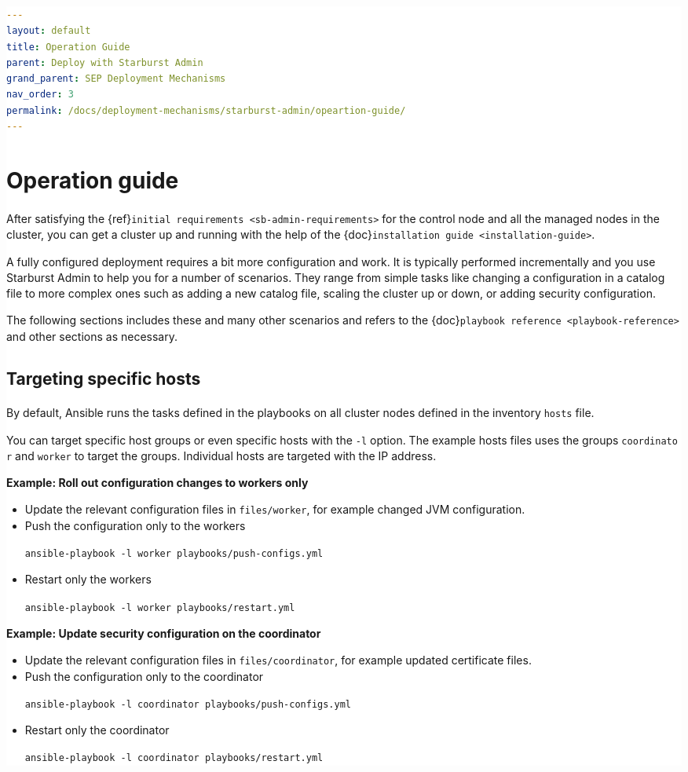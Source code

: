 ```yaml
---
layout: default
title: Operation Guide
parent: Deploy with Starburst Admin
grand_parent: SEP Deployment Mechanisms
nav_order: 3
permalink: /docs/deployment-mechanisms/starburst-admin/opeartion-guide/
---
```


# Operation guide

After satisfying the {ref}`initial requirements <sb-admin-requirements>` for the
control node and all the managed nodes in the cluster, you can get a cluster up
and running with the help of the {doc}`installation guide <installation-guide>`.

A fully configured deployment requires a bit more configuration and work. It is
typically performed incrementally and you use Starburst Admin to help you for a
number of scenarios. They range from simple tasks like changing a configuration
in a catalog file to more complex ones such as adding a new catalog file,
scaling the cluster up or down, or adding security configuration.

The following sections includes these and many other scenarios and refers to the
{doc}`playbook reference <playbook-reference>` and other sections as necessary.

## Targeting specific hosts

By default, Ansible runs the tasks defined in the playbooks on all cluster nodes
defined in the inventory `hosts` file.

You can target specific host groups or even specific hosts with the `-l` option.
The example hosts files uses the groups `coordinator` and `worker` to target the
groups. Individual hosts are targeted with the IP address.

**Example: Roll out configuration changes to workers only**

* Update the relevant configuration files in `files/worker`, for example changed
  JVM configuration.
* Push the configuration only to the workers
  ```
  ansible-playbook -l worker playbooks/push-configs.yml
  ```
* Restart only the workers
  ```
  ansible-playbook -l worker playbooks/restart.yml
  ```

**Example: Update security configuration on the coordinator**

* Update the relevant configuration files in `files/coordinator`, for example
  updated certificate files.
* Push the configuration only to the coordinator
  ```
  ansible-playbook -l coordinator playbooks/push-configs.yml
  ```
* Restart only the coordinator
  ```
  ansible-playbook -l coordinator playbooks/restart.yml
  ```
